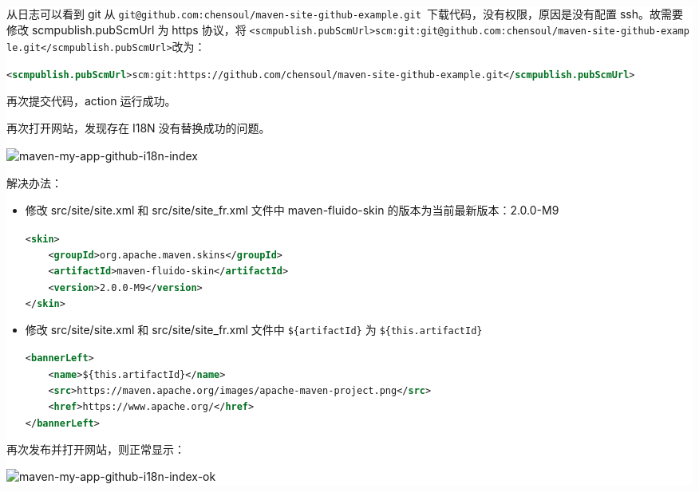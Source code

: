 从日志可以看到 git 从 `git@github.com:chensoul/maven-site-github-example.git `下载代码，没有权限，原因是没有配置 ssh。故需要修改  scmpublish.pubScmUrl 为 https 协议，将 `<scmpublish.pubScmUrl>scm:git:git@github.com:chensoul/maven-site-github-example.git</scmpublish.pubScmUrl>`改为：

```xml
<scmpublish.pubScmUrl>scm:git:https://github.com/chensoul/maven-site-github-example.git</scmpublish.pubScmUrl>
```

再次提交代码，action 运行成功。

再次打开网站，发现存在 I18N 没有替换成功的问题。

![maven-my-app-github-i18n-index](http://chensoul.oss-cn-hangzhou.aliyuncs.com/images/maven-my-app-github-i18n-index.png)

解决办法：

- 修改 src/site/site.xml 和 src/site/site_fr.xml 文件中 maven-fluido-skin 的版本为当前最新版本：2.0.0-M9

  ```xml
  <skin>
      <groupId>org.apache.maven.skins</groupId>
      <artifactId>maven-fluido-skin</artifactId>
      <version>2.0.0-M9</version>
  </skin>
  ```

- 修改 src/site/site.xml 和 src/site/site_fr.xml 文件中 `${artifactId}` 为 `${this.artifactId}`

  ```xml
  <bannerLeft>
      <name>${this.artifactId}</name>
      <src>https://maven.apache.org/images/apache-maven-project.png</src>
      <href>https://www.apache.org/</href>
  </bannerLeft>
  ```
  
  

再次发布并打开网站，则正常显示：

![maven-my-app-github-i18n-index-ok](http://chensoul.oss-cn-hangzhou.aliyuncs.com/images/maven-my-app-github-i18n-index-ok.png)
